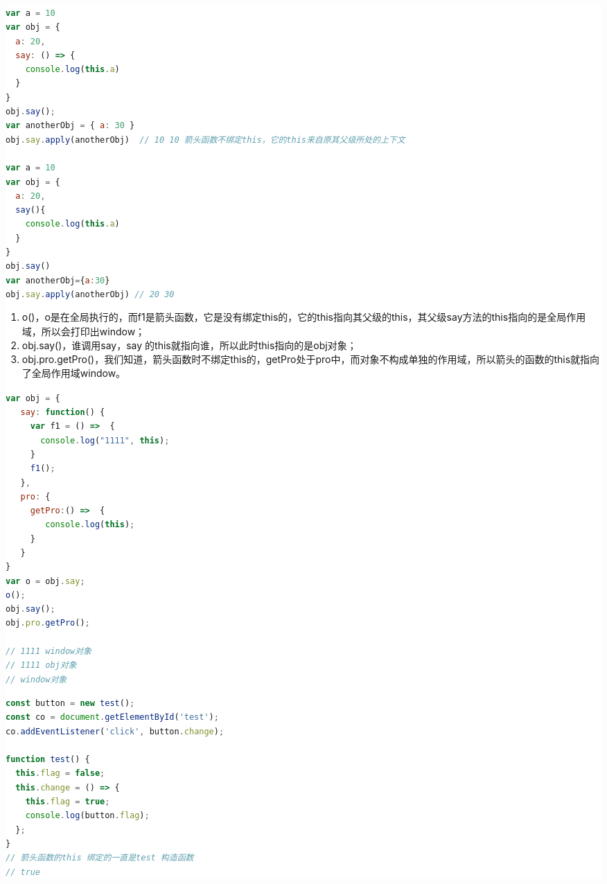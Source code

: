 ```javascript
var a = 10
var obj = {
  a: 20,
  say: () => {
    console.log(this.a)
  }
}
obj.say();
var anotherObj = { a: 30 } 
obj.say.apply(anotherObj)  // 10 10 箭头函数不绑定this，它的this来自原其父级所处的上下文

var a = 10  
var obj = {  
  a: 20,  
  say(){
    console.log(this.a)  
  }  
}  
obj.say()   
var anotherObj={a:30}   
obj.say.apply(anotherObj) // 20 30
```

1. o()，o是在全局执行的，而f1是箭头函数，它是没有绑定this的，它的this指向其父级的this，其父级say方法的this指向的是全局作用域，所以会打印出window；
2. obj.say()，谁调用say，say 的this就指向谁，所以此时this指向的是obj对象；
3. obj.pro.getPro()，我们知道，箭头函数时不绑定this的，getPro处于pro中，而对象不构成单独的作用域，所以箭头的函数的this就指向了全局作用域window。

```javascript
var obj = {
   say: function() {
     var f1 = () =>  {
       console.log("1111", this);
     }
     f1();
   },
   pro: {
     getPro:() =>  {
        console.log(this);
     }
   }
}
var o = obj.say;
o();
obj.say();
obj.pro.getPro();

// 1111 window对象
// 1111 obj对象
// window对象
```

```javascript
const button = new test();
const co = document.getElementById('test');
co.addEventListener('click', button.change);

function test() {
  this.flag = false;
  this.change = () => {
    this.flag = true;
    console.log(button.flag);
  };
}
// 箭头函数的this 绑定的一直是test 构造函数
// true
```